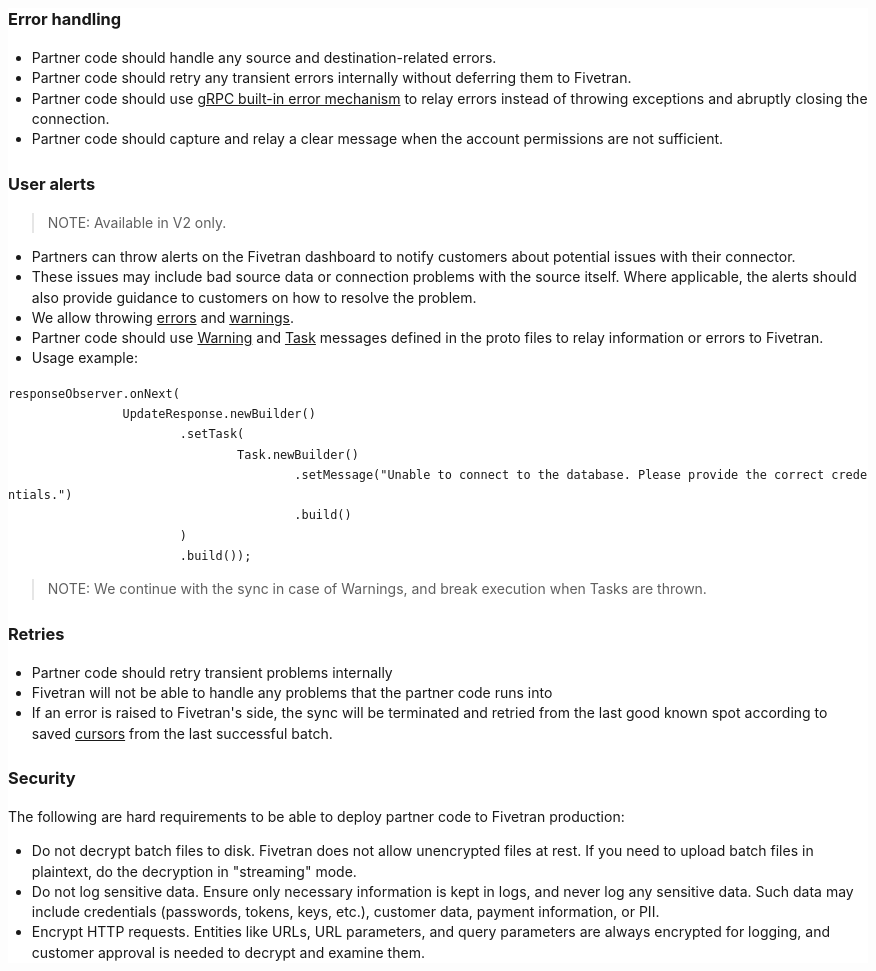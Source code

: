 ### Error handling
- Partner code should handle any source and destination-related errors.
- Partner code should retry any transient errors internally without deferring them to Fivetran.
- Partner code should use [gRPC built-in error mechanism](https://grpc.io/docs/guides/error/#language-support) to relay errors instead of throwing exceptions and abruptly closing the connection.
- Partner code should capture and relay a clear message when the account permissions are not sufficient.

### User alerts
> NOTE: Available in V2 only.

- Partners can throw alerts on the Fivetran dashboard to notify customers about potential issues with their connector.
- These issues may include bad source data or connection problems with the source itself. Where applicable, the alerts should also provide guidance to customers on how to resolve the problem.
- We allow throwing [errors](https://fivetran.com/docs/using-fivetran/fivetran-dashboard/alerts#errors) and [warnings](https://fivetran.com/docs/using-fivetran/fivetran-dashboard/alerts#warnings).
- Partner code should use [Warning](https://github.com/fivetran/fivetran_sdk/blob/main/common.proto#L160) and [Task](https://github.com/fivetran/fivetran_sdk/blob/main/common.proto#L164) messages defined in the proto files to relay information or errors to Fivetran.
- Usage example:
```
responseObserver.onNext(
                UpdateResponse.newBuilder()
                        .setTask(
                                Task.newBuilder()
                                        .setMessage("Unable to connect to the database. Please provide the correct credentials.")
                                        .build()
                        )
                        .build());
```
> NOTE: We continue with the sync in case of Warnings, and break execution when Tasks are thrown. 

### Retries
- Partner code should retry transient problems internally
- Fivetran will not be able to handle any problems that the partner code runs into
- If an error is raised to Fivetran's side, the sync will be terminated and retried from the last good known spot according to saved [cursors](https://fivetran.com/docs/getting-started/glossary#cursor) from the last successful batch.

### Security
The following are hard requirements to be able to deploy partner code to Fivetran production:
- Do not decrypt batch files to disk. Fivetran does not allow unencrypted files at rest. If you need to upload batch files in plaintext, do the decryption in "streaming" mode. 
- Do not log sensitive data. Ensure only necessary information is kept in logs, and never log any sensitive data. Such data may include credentials (passwords, tokens, keys, etc.), customer data, payment information, or PII.
- Encrypt HTTP requests. Entities like URLs, URL parameters, and query parameters are always encrypted for logging, and customer approval is needed to decrypt and examine them.
